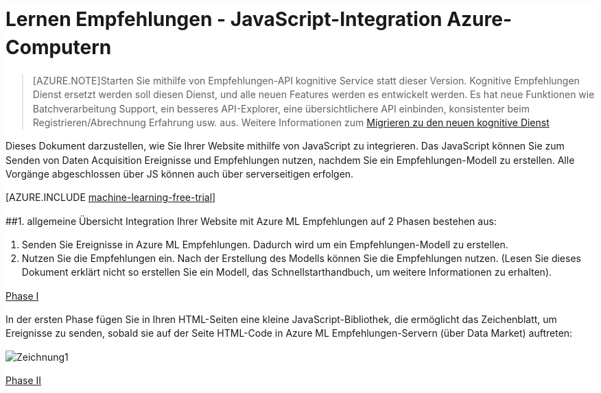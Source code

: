 <properties 
    pageTitle="Empfehlungen für maschinelle Schulung: JavaScript-Integration | Microsoft Azure" 
    description="Azure maschinellen Learning Empfehlungen - Integration von JavaScript - Dokumentation" 
    services="machine-learning" 
    documentationCenter="" 
    authors="LuisCabrer" 
    manager="jhubbard" 
    editor="cgronlun"/>

<tags 
    ms.service="machine-learning" 
    ms.workload="data-services" 
    ms.tgt_pltfrm="na" 
    ms.devlang="javascript" 
    ms.topic="article" 
    ms.date="09/08/2016" 
    ms.author="luisca"/>

# <a name="azure-machine-learning-recommendations---javascript-integration"></a>Lernen Empfehlungen - JavaScript-Integration Azure-Computern

>[AZURE.NOTE]Starten Sie mithilfe von Empfehlungen-API kognitive Service statt dieser Version. Kognitive Empfehlungen Dienst ersetzt werden soll diesen Dienst, und alle neuen Features werden es entwickelt werden. Es hat neue Funktionen wie Batchverarbeitung Support, ein besseres API-Explorer, eine übersichtlichere API einbinden, konsistenter beim Registrieren/Abrechnung Erfahrung usw. aus.
> Weitere Informationen zum [Migrieren zu den neuen kognitive Dienst](http://aka.ms/recomigrate)


Dieses Dokument darzustellen, wie Sie Ihrer Website mithilfe von JavaScript zu integrieren. Das JavaScript können Sie zum Senden von Daten Acquisition Ereignisse und Empfehlungen nutzen, nachdem Sie ein Empfehlungen-Modell zu erstellen. Alle Vorgänge abgeschlossen über JS können auch über serverseitigen erfolgen.

[AZURE.INCLUDE [machine-learning-free-trial](../../includes/machine-learning-free-trial.md)]

##<a name="1-general-overview"></a>1. allgemeine Übersicht
Integration Ihrer Website mit Azure ML Empfehlungen auf 2 Phasen bestehen aus:

1.  Senden Sie Ereignisse in Azure ML Empfehlungen. Dadurch wird um ein Empfehlungen-Modell zu erstellen.
2.  Nutzen Sie die Empfehlungen ein. Nach der Erstellung des Modells können Sie die Empfehlungen nutzen. (Lesen Sie dieses Dokument erklärt nicht so erstellen Sie ein Modell, das Schnellstarthandbuch, um weitere Informationen zu erhalten).


<ins>Phase I</ins>

In der ersten Phase fügen Sie in Ihren HTML-Seiten eine kleine JavaScript-Bibliothek, die ermöglicht das Zeichenblatt, um Ereignisse zu senden, sobald sie auf der Seite HTML-Code in Azure ML Empfehlungen-Servern (über Data Market) auftreten:

![Zeichnung1][1]

<ins>Phase II</ins>


[1]: ./media/machine-learning-recommendation-api-javascript-integration/Drawing1.png
[2]: ./media/machine-learning-recommendation-api-javascript-integration/Drawing2.png
[3]: ./media/machine-learning-recommendation-api-javascript-integration/Drawing3.png